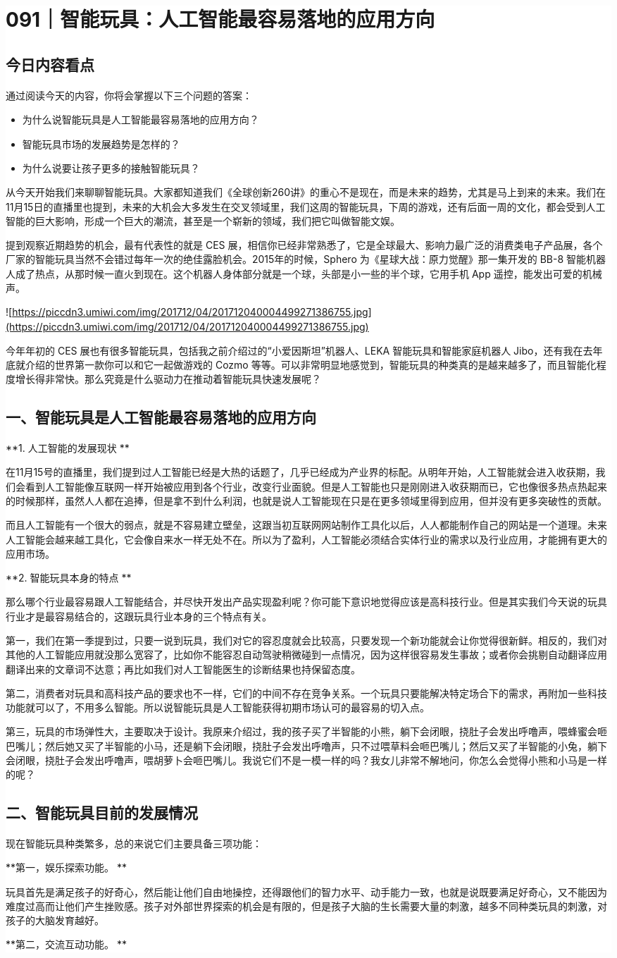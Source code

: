 # 091｜智能玩具：人工智能最容易落地的应用方向

## 今日内容看点

通过阅读今天的内容，你将会掌握以下三个问题的答案：

* 为什么说智能玩具是人工智能最容易落地的应用方向？

* 智能玩具市场的发展趋势是怎样的？

* 为什么说要让孩子更多的接触智能玩具？

从今天开始我们来聊聊智能玩具。大家都知道我们《全球创新260讲》的重心不是现在，而是未来的趋势，尤其是马上到来的未来。我们在11月15日的直播里也提到，未来的大机会大多发生在交叉领域里，我们这周的智能玩具，下周的游戏，还有后面一周的文化，都会受到人工智能的巨大影响，形成一个巨大的潮流，甚至是一个崭新的领域，我们把它叫做智能文娱。

提到观察近期趋势的机会，最有代表性的就是 CES 展，相信你已经非常熟悉了，它是全球最大、影响力最广泛的消费类电子产品展，各个厂家的智能玩具当然不会错过每年一次的绝佳露脸机会。2015年的时候，Sphero 为《星球大战：原力觉醒》那一集开发的 BB-8 智能机器人成了热点，从那时候一直火到现在。这个机器人身体部分就是一个球，头部是小一些的半个球，它用手机 App 遥控，能发出可爱的机械声。

![https://piccdn3.umiwi.com/img/201712/04/201712040004499271386755.jpg](https://piccdn3.umiwi.com/img/201712/04/201712040004499271386755.jpg)

今年年初的 CES 展也有很多智能玩具，包括我之前介绍过的“小爱因斯坦”机器人、LEKA 智能玩具和智能家庭机器人 Jibo，还有我在去年底就介绍的世界第一款你可以和它一起做游戏的 Cozmo 等等。可以非常明显地感觉到，智能玩具的种类真的是越来越多了，而且智能化程度增长得非常快。那么究竟是什么驱动力在推动着智能玩具快速发展呢？

## 一、智能玩具是人工智能最容易落地的应用方向

 **1. 人工智能的发展现状 **

在11月15号的直播里，我们提到过人工智能已经是大热的话题了，几乎已经成为产业界的标配。从明年开始，人工智能就会进入收获期，我们会看到人工智能像互联网一样开始被应用到各个行业，改变行业面貌。但是人工智能也只是刚刚进入收获期而已，它也像很多热点热起来的时候那样，虽然人人都在追捧，但是拿不到什么利润，也就是说人工智能现在只是在更多领域里得到应用，但并没有更多突破性的贡献。

而且人工智能有一个很大的弱点，就是不容易建立壁垒，这跟当初互联网网站制作工具化以后，人人都能制作自己的网站是一个道理。未来人工智能会越来越工具化，它会像自来水一样无处不在。所以为了盈利，人工智能必须结合实体行业的需求以及行业应用，才能拥有更大的应用市场。

 **2. 智能玩具本身的特点 **

那么哪个行业最容易跟人工智能结合，并尽快开发出产品实现盈利呢？你可能下意识地觉得应该是高科技行业。但是其实我们今天说的玩具行业才是最容易结合的，这跟玩具行业本身的三个特点有关。

第一，我们在第一季提到过，只要一说到玩具，我们对它的容忍度就会比较高，只要发现一个新功能就会让你觉得很新鲜。相反的，我们对其他的人工智能应用就没那么宽容了，比如你不能容忍自动驾驶稍微碰到一点情况，因为这样很容易发生事故；或者你会挑剔自动翻译应用翻译出来的文章词不达意；再比如我们对人工智能医生的诊断结果也持保留态度。

第二，消费者对玩具和高科技产品的要求也不一样，它们的中间不存在竞争关系。一个玩具只要能解决特定场合下的需求，再附加一些科技功能就可以了，不用多么智能。所以说智能玩具是人工智能获得初期市场认可的最容易的切入点。

第三，玩具的市场弹性大，主要取决于设计。我原来介绍过，我的孩子买了半智能的小熊，躺下会闭眼，挠肚子会发出呼噜声，喂蜂蜜会咂巴嘴儿；然后她又买了半智能的小马，还是躺下会闭眼，挠肚子会发出呼噜声，只不过喂草料会咂巴嘴儿；然后又买了半智能的小兔，躺下会闭眼，挠肚子会发出呼噜声，喂胡萝卜会咂巴嘴儿。我说它们不是一模一样的吗？我女儿非常不解地问，你怎么会觉得小熊和小马是一样的呢？

## 二、智能玩具目前的发展情况

现在智能玩具种类繁多，总的来说它们主要具备三项功能：

 **第一，娱乐探索功能。 **

玩具首先是满足孩子的好奇心，然后能让他们自由地操控，还得跟他们的智力水平、动手能力一致，也就是说既要满足好奇心，又不能因为难度过高而让他们产生挫败感。孩子对外部世界探索的机会是有限的，但是孩子大脑的生长需要大量的刺激，越多不同种类玩具的刺激，对孩子的大脑发育越好。

 **第二，交流互动功能。 **
